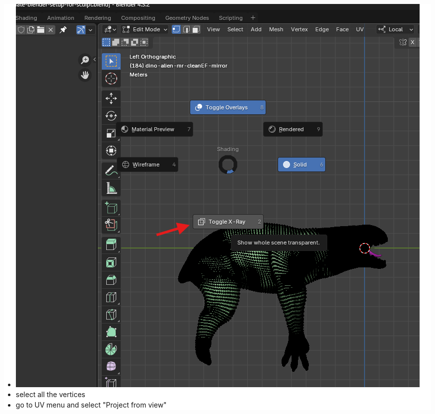   - <img src="./images/uv/prepare-uv-toggle-on-xray-mode.png"/>
  - select all the vertices
  - go to UV menu and select "Project from view"